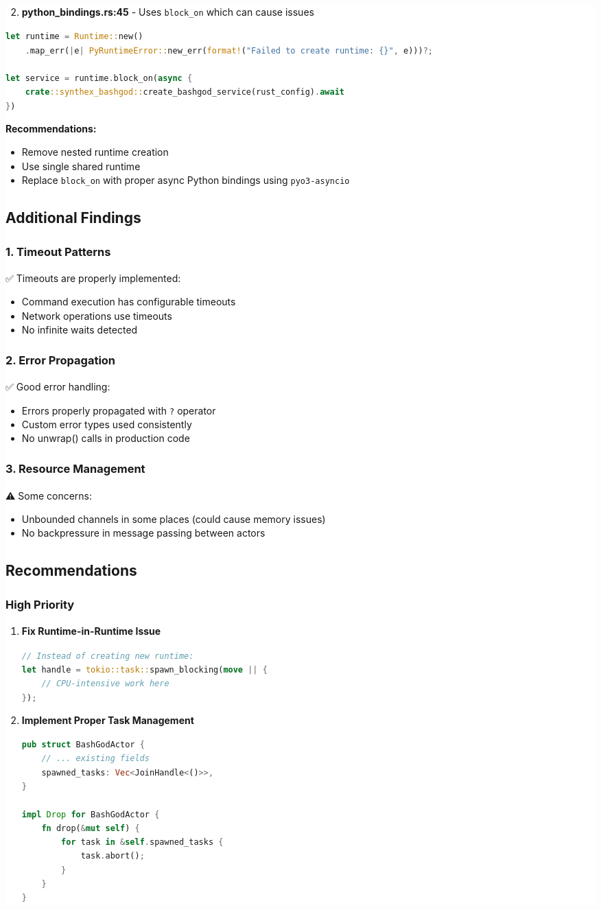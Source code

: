 2. **python_bindings.rs:45** - Uses `block_on` which can cause issues
```rust
let runtime = Runtime::new()
    .map_err(|e| PyRuntimeError::new_err(format!("Failed to create runtime: {}", e)))?;

let service = runtime.block_on(async {
    crate::synthex_bashgod::create_bashgod_service(rust_config).await
})
```

**Recommendations:**
- Remove nested runtime creation
- Use single shared runtime
- Replace `block_on` with proper async Python bindings using `pyo3-asyncio`

## Additional Findings

### 1. **Timeout Patterns**

✅ Timeouts are properly implemented:
- Command execution has configurable timeouts
- Network operations use timeouts
- No infinite waits detected

### 2. **Error Propagation**

✅ Good error handling:
- Errors properly propagated with `?` operator
- Custom error types used consistently
- No unwrap() calls in production code

### 3. **Resource Management**

⚠️ Some concerns:
- Unbounded channels in some places (could cause memory issues)
- No backpressure in message passing between actors

## Recommendations

### High Priority

1. **Fix Runtime-in-Runtime Issue**
   ```rust
   // Instead of creating new runtime:
   let handle = tokio::task::spawn_blocking(move || {
       // CPU-intensive work here
   });
   ```

2. **Implement Proper Task Management**
   ```rust
   pub struct BashGodActor {
       // ... existing fields
       spawned_tasks: Vec<JoinHandle<()>>,
   }
   
   impl Drop for BashGodActor {
       fn drop(&mut self) {
           for task in &self.spawned_tasks {
               task.abort();
           }
       }
   }
   ```
